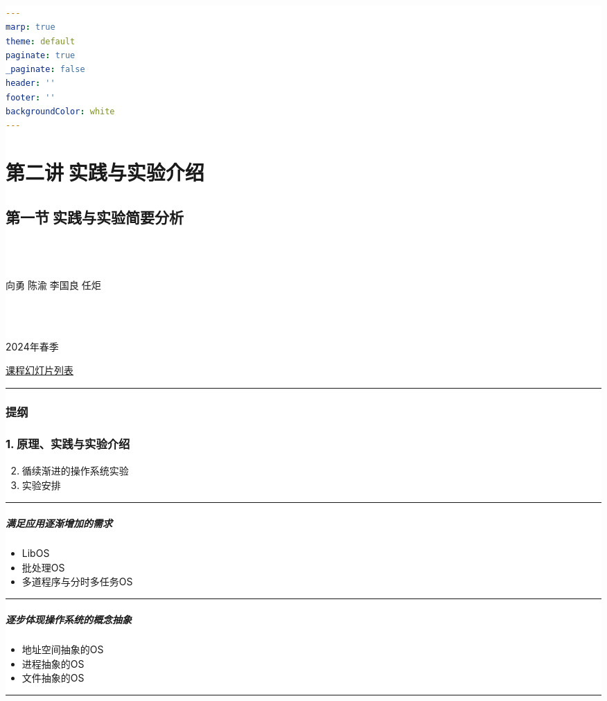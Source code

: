 ```yaml
---
marp: true
theme: default
paginate: true
_paginate: false
header: ''
footer: ''
backgroundColor: white
---
```





# 第二讲 实践与实验介绍
## 第一节 实践与实验简要分析

<br>
<br>

向勇 陈渝 李国良 任炬 

<br>
<br>

2024年春季

[课程幻灯片列表](https://www.yuque.com/xyong-9fuoz/qczol5/ewvhdy3epbwbkn3n)


---
### 提纲

### 1. 原理、实践与实验介绍
2. 循续渐进的操作系统实验
3. 实验安排

---

##### 满足应用逐渐增加的需求
* LibOS
* 批处理OS
* 多道程序与分时多任务OS

---

##### 逐步体现操作系统的概念抽象

* 地址空间抽象的OS
* 进程抽象的OS
* 文件抽象的OS
---
